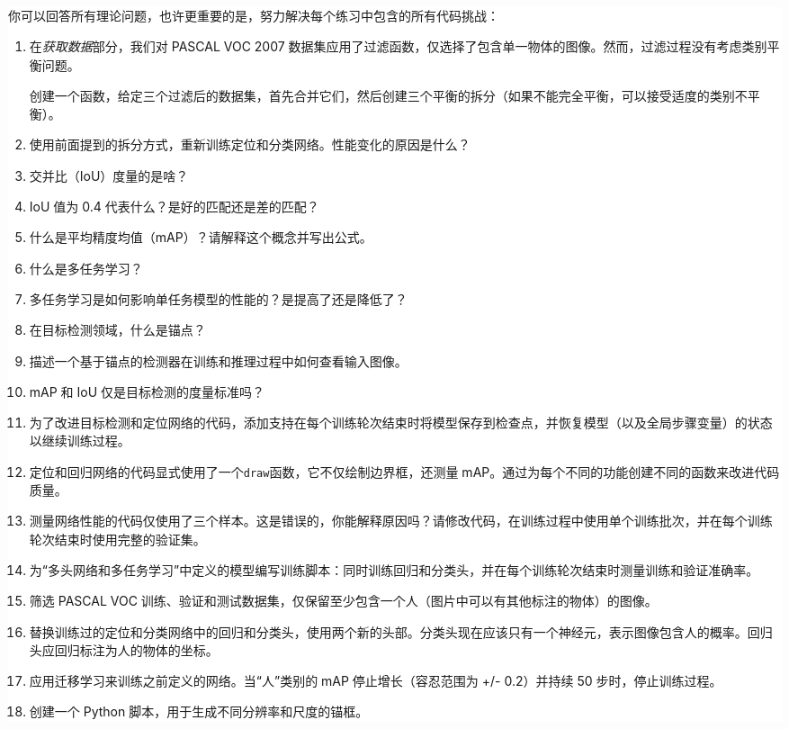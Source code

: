 你可以回答所有理论问题，也许更重要的是，努力解决每个练习中包含的所有代码挑战：

1.  在*获取数据*部分，我们对 PASCAL VOC 2007 数据集应用了过滤函数，仅选择了包含单一物体的图像。然而，过滤过程没有考虑类别平衡问题。

    创建一个函数，给定三个过滤后的数据集，首先合并它们，然后创建三个平衡的拆分（如果不能完全平衡，可以接受适度的类别不平衡）。

1.  使用前面提到的拆分方式，重新训练定位和分类网络。性能变化的原因是什么？

1.  交并比（IoU）度量的是啥？

1.  IoU 值为 0.4 代表什么？是好的匹配还是差的匹配？

1.  什么是平均精度均值（mAP）？请解释这个概念并写出公式。

1.  什么是多任务学习？

1.  多任务学习是如何影响单任务模型的性能的？是提高了还是降低了？

1.  在目标检测领域，什么是锚点？

1.  描述一个基于锚点的检测器在训练和推理过程中如何查看输入图像。

1.  mAP 和 IoU 仅是目标检测的度量标准吗？

1.  为了改进目标检测和定位网络的代码，添加支持在每个训练轮次结束时将模型保存到检查点，并恢复模型（以及全局步骤变量）的状态以继续训练过程。

1.  定位和回归网络的代码显式使用了一个`draw`函数，它不仅绘制边界框，还测量 mAP。通过为每个不同的功能创建不同的函数来改进代码质量。

1.  测量网络性能的代码仅使用了三个样本。这是错误的，你能解释原因吗？请修改代码，在训练过程中使用单个训练批次，并在每个训练轮次结束时使用完整的验证集。

1.  为“多头网络和多任务学习”中定义的模型编写训练脚本：同时训练回归和分类头，并在每个训练轮次结束时测量训练和验证准确率。

1.  筛选 PASCAL VOC 训练、验证和测试数据集，仅保留至少包含一个人（图片中可以有其他标注的物体）的图像。

1.  替换训练过的定位和分类网络中的回归和分类头，使用两个新的头部。分类头现在应该只有一个神经元，表示图像包含人的概率。回归头应回归标注为人的物体的坐标。

1.  应用迁移学习来训练之前定义的网络。当“人”类别的 mAP 停止增长（容忍范围为 +/- 0.2）并持续 50 步时，停止训练过程。

1.  创建一个 Python 脚本，用于生成不同分辨率和尺度的锚框。
